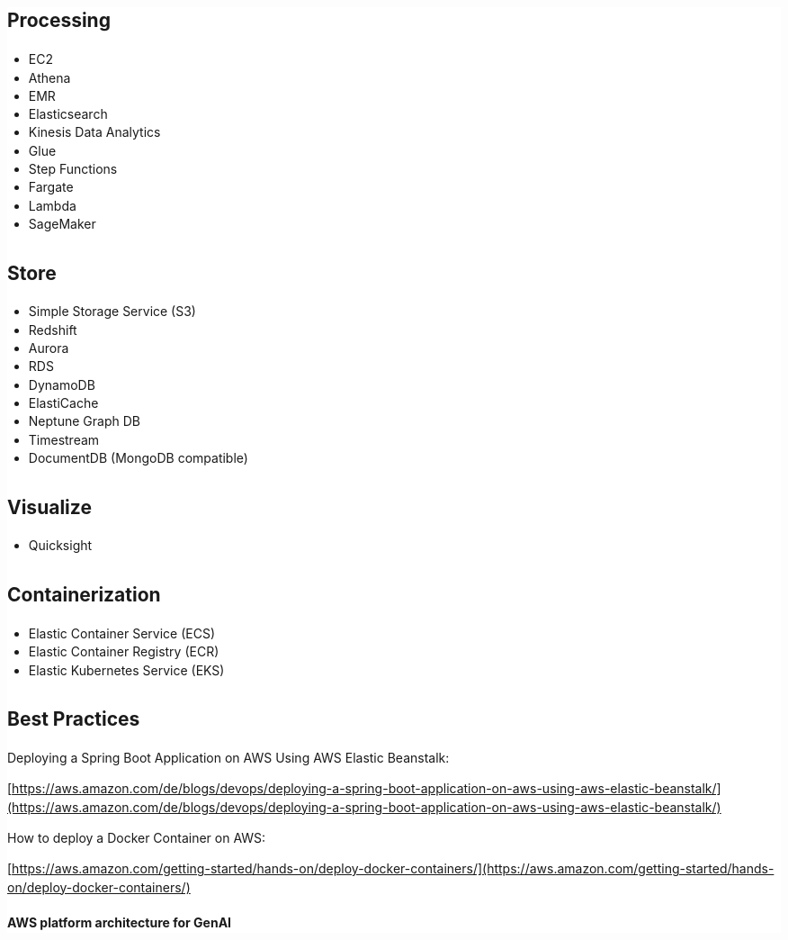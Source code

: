 ## Processing
- EC2
- Athena
- EMR
- Elasticsearch
- Kinesis Data Analytics
- Glue
- Step Functions
- Fargate
- Lambda
- SageMaker
## Store
- Simple Storage Service (S3)
- Redshift
- Aurora
- RDS
- DynamoDB
- ElastiCache
- Neptune Graph DB
- Timestream
- DocumentDB (MongoDB compatible)
## Visualize
- Quicksight

## Containerization
- Elastic Container Service (ECS)
- Elastic Container Registry (ECR)
- Elastic Kubernetes Service (EKS)

## Best Practices
Deploying a Spring Boot Application on AWS Using AWS Elastic Beanstalk:

[https://aws.amazon.com/de/blogs/devops/deploying-a-spring-boot-application-on-aws-using-aws-elastic-beanstalk/](https://aws.amazon.com/de/blogs/devops/deploying-a-spring-boot-application-on-aws-using-aws-elastic-beanstalk/)

How to deploy a Docker Container on AWS:

[https://aws.amazon.com/getting-started/hands-on/deploy-docker-containers/](https://aws.amazon.com/getting-started/hands-on/deploy-docker-containers/)


#### AWS platform architecture for GenAI

